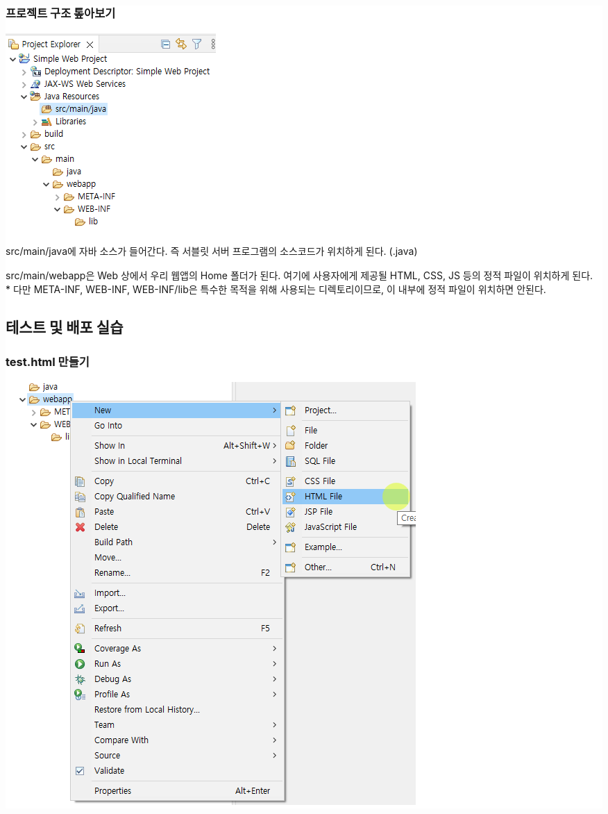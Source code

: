 ### 프로젝트 구조 톺아보기

![af2f13079bc4fffc775c302c74c659e5.png](Assets/af2f13079bc4fffc775c302c74c659e5.png)

src/main/java에 자바 소스가 들어간다. 즉 서블릿 서버 프로그램의 소스코드가 위치하게 된다. (.java)

src/main/webapp은 Web 상에서 우리 웹앱의 Home 폴더가 된다. 여기에 사용자에게 제공될 HTML, CSS, JS 등의 정적 파일이 위치하게 된다.  
\* 다만 META-INF, WEB-INF, WEB-INF/lib은 특수한 목적을 위해 사용되는 디렉토리이므로, 이 내부에 정적 파일이 위치하면 안된다.

## 테스트 및 배포 실습

### test.html 만들기

![4fc3a058948be7956a239779f5723338.png](Assets/4fc3a058948be7956a239779f5723338.png)
